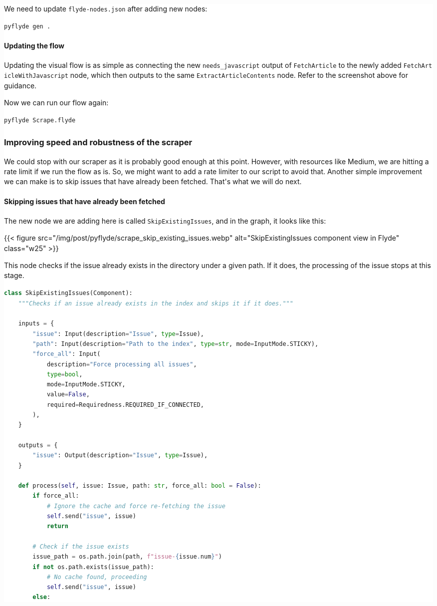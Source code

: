 We need to update `flyde-nodes.json` after adding new nodes:

```bash
pyflyde gen .
```

#### Updating the flow

Updating the visual flow is as simple as connecting the new `needs_javascript` output of `FetchArticle` to the newly added `FetchArticleWithJavascript` node, which then outputs to the same `ExtractArticleContents` node. Refer to the screenshot above for guidance.

Now we can run our flow again:

```bash
pyflyde Scrape.flyde
```

### Improving speed and robustness of the scraper

We could stop with our scraper as it is probably good enough at this point. However, with resources like Medium, we are hitting a rate limit if we run the flow as is. So, we might want to add a rate limiter to our script to avoid that. Another simple improvement we can make is to skip issues that have already been fetched. That's what we will do next.

#### Skipping issues that have already been fetched

The new node we are adding here is called `SkipExistingIssues`, and in the graph, it looks like this:

{{< figure src="/img/post/pyflyde/scrape_skip_existing_issues.webp" alt="SkipExistingIssues component view in Flyde" class="w25" >}}

This node checks if the issue already exists in the directory under a given path. If it does, the processing of the issue stops at this stage.

```python
class SkipExistingIssues(Component):
    """Checks if an issue already exists in the index and skips it if it does."""

    inputs = {
        "issue": Input(description="Issue", type=Issue),
        "path": Input(description="Path to the index", type=str, mode=InputMode.STICKY),
        "force_all": Input(
            description="Force processing all issues",
            type=bool,
            mode=InputMode.STICKY,
            value=False,
            required=Requiredness.REQUIRED_IF_CONNECTED,
        ),
    }

    outputs = {
        "issue": Output(description="Issue", type=Issue),
    }

    def process(self, issue: Issue, path: str, force_all: bool = False):
        if force_all:
            # Ignore the cache and force re-fetching the issue
            self.send("issue", issue)
            return

        # Check if the issue exists
        issue_path = os.path.join(path, f"issue-{issue.num}")
        if not os.path.exists(issue_path):
            # No cache found, proceeding
            self.send("issue", issue)
        else:
```